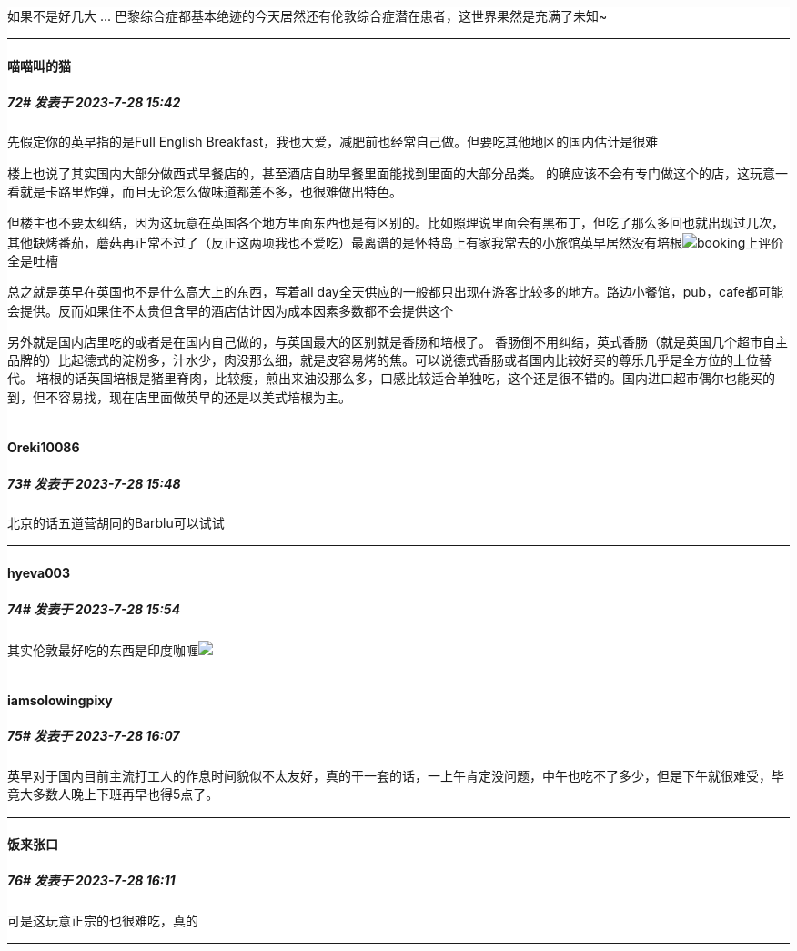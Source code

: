 如果不是好几大 ...</blockquote>
巴黎综合症都基本绝迹的今天居然还有伦敦综合症潜在患者，这世界果然是充满了未知~


*****

####  喵喵叫的猫  
##### 72#       发表于 2023-7-28 15:42

先假定你的英早指的是Full English Breakfast，我也大爱，减肥前也经常自己做。但要吃其他地区的国内估计是很难

楼上也说了其实国内大部分做西式早餐店的，甚至酒店自助早餐里面能找到里面的大部分品类。
的确应该不会有专门做这个的店，这玩意一看就是卡路里炸弹，而且无论怎么做味道都差不多，也很难做出特色。

但楼主也不要太纠结，因为这玩意在英国各个地方里面东西也是有区别的。比如照理说里面会有黑布丁，但吃了那么多回也就出现过几次，其他缺烤番茄，蘑菇再正常不过了（反正这两项我也不爱吃）最离谱的是怀特岛上有家我常去的小旅馆英早居然没有培根<img src="https://static.saraba1st.com/image/smiley/face2017/125.png" referrerpolicy="no-referrer">booking上评价全是吐槽

总之就是英早在英国也不是什么高大上的东西，写着all day全天供应的一般都只出现在游客比较多的地方。路边小餐馆，pub，cafe都可能会提供。反而如果住不太贵但含早的酒店估计因为成本因素多数都不会提供这个

另外就是国内店里吃的或者是在国内自己做的，与英国最大的区别就是香肠和培根了。
香肠倒不用纠结，英式香肠（就是英国几个超市自主品牌的）比起德式的淀粉多，汁水少，肉没那么细，就是皮容易烤的焦。可以说德式香肠或者国内比较好买的尊乐几乎是全方位的上位替代。
培根的话英国培根是猪里脊肉，比较瘦，煎出来油没那么多，口感比较适合单独吃，这个还是很不错的。国内进口超市偶尔也能买的到，但不容易找，现在店里面做英早的还是以美式培根为主。


*****

####  Oreki10086  
##### 73#       发表于 2023-7-28 15:48

北京的话五道营胡同的Barblu可以试试

*****

####  hyeva003  
##### 74#       发表于 2023-7-28 15:54

其实伦敦最好吃的东西是印度咖喱<img src="https://static.saraba1st.com/image/smiley/face2017/067.png" referrerpolicy="no-referrer">


*****

####  iamsolowingpixy  
##### 75#       发表于 2023-7-28 16:07

英早对于国内目前主流打工人的作息时间貌似不太友好，真的干一套的话，一上午肯定没问题，中午也吃不了多少，但是下午就很难受，毕竟大多数人晚上下班再早也得5点了。

*****

####  饭来张口  
##### 76#       发表于 2023-7-28 16:11

可是这玩意正宗的也很难吃，真的


*****

